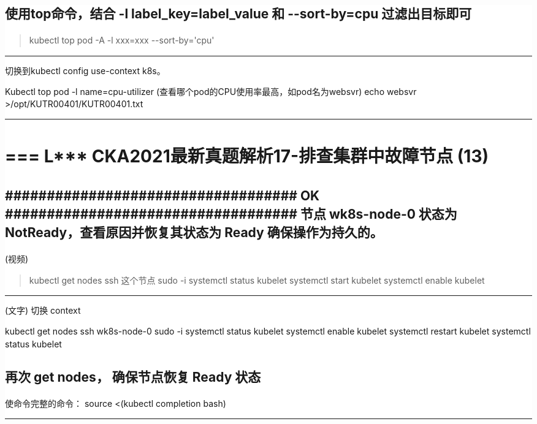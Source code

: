 使用top命令，结合 -l label_key=label_value 和 --sort-by=cpu 过滤出目标即可
---

> kubectl top pod -A -l xxx=xxx --sort-by='cpu'

---
切换到kubectl config use-context k8s。

Kubectl top pod -l name=cpu-utilizer (查看哪个pod的CPU使用率最高，如pod名为websvr)
echo websvr >/opt/KUTR00401/KUTR00401.txt

---


===
L*** CKA2021最新真题解析17-排查集群中故障节点 (13)
===
###################################
OK
###################################
节点 wk8s-node-0 状态为 NotReady，查看原因并恢复其状态为 Ready
确保操作为持久的。
---
(视频)
>kubectl get nodes
>ssh 这个节点
>sudo -i
>systemctl status kubelet
>systemctl start kubelet
>systemctl enable kubelet

---
(文字)
切换 context 

kubectl get nodes
ssh wk8s-node-0
sudo -i 
systemctl status kubelet
systemctl enable kubelet
systemctl restart kubelet
systemctl status kubelet

再次 get nodes， 确保节点恢复 Ready 状态
---



使命令完整的命令：
source <(kubectl completion bash)



---
